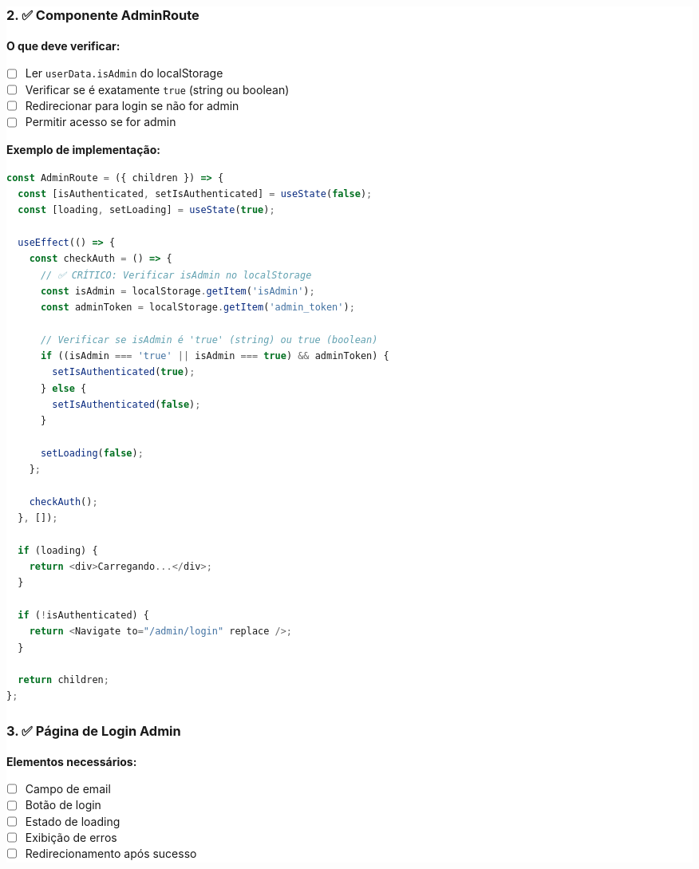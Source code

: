### 2. ✅ Componente AdminRoute

**O que deve verificar:**
- [ ] Ler `userData.isAdmin` do localStorage
- [ ] Verificar se é exatamente `true` (string ou boolean)
- [ ] Redirecionar para login se não for admin
- [ ] Permitir acesso se for admin

**Exemplo de implementação:**
```javascript
const AdminRoute = ({ children }) => {
  const [isAuthenticated, setIsAuthenticated] = useState(false);
  const [loading, setLoading] = useState(true);
  
  useEffect(() => {
    const checkAuth = () => {
      // ✅ CRÍTICO: Verificar isAdmin no localStorage
      const isAdmin = localStorage.getItem('isAdmin');
      const adminToken = localStorage.getItem('admin_token');
      
      // Verificar se isAdmin é 'true' (string) ou true (boolean)
      if ((isAdmin === 'true' || isAdmin === true) && adminToken) {
        setIsAuthenticated(true);
      } else {
        setIsAuthenticated(false);
      }
      
      setLoading(false);
    };
    
    checkAuth();
  }, []);
  
  if (loading) {
    return <div>Carregando...</div>;
  }
  
  if (!isAuthenticated) {
    return <Navigate to="/admin/login" replace />;
  }
  
  return children;
};
```

### 3. ✅ Página de Login Admin

**Elementos necessários:**
- [ ] Campo de email
- [ ] Botão de login
- [ ] Estado de loading
- [ ] Exibição de erros
- [ ] Redirecionamento após sucesso
